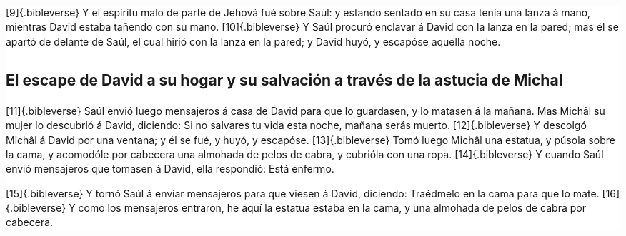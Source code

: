  
[9]{.bibleverse} Y el espíritu malo de parte de Jehová fué sobre Saúl: y estando sentado en su casa tenía una lanza á mano, mientras David estaba tañendo con su mano. 
[10]{.bibleverse} Y Saúl procuró enclavar á David con la lanza en la pared; mas él se apartó de delante de Saúl, el cual hirió con la lanza en la pared; y David huyó, y escapóse aquella noche.

## El escape de David a su hogar y su salvación a través de la astucia de Michal
 
[11]{.bibleverse} Saúl envió luego mensajeros á casa de David para que lo guardasen, y lo matasen á la mañana. Mas Michâl su mujer lo descubrió á David, diciendo: Si no salvares tu vida esta noche, mañana serás muerto. 
[12]{.bibleverse} Y descolgó Michâl á David por una ventana; y él se fué, y huyó, y escapóse. 
[13]{.bibleverse} Tomó luego Michâl una estatua, y púsola sobre la cama, y acomodóle por cabecera una almohada de pelos de cabra, y cubrióla con una ropa. 
[14]{.bibleverse} Y cuando Saúl envió mensajeros que tomasen á David, ella respondió: Está enfermo.

 
[15]{.bibleverse} Y tornó Saúl á enviar mensajeros para que viesen á David, diciendo: Traédmelo en la cama para que lo mate. 
[16]{.bibleverse} Y como los mensajeros entraron, he aquí la estatua estaba en la cama, y una almohada de pelos de cabra por cabecera.

 
